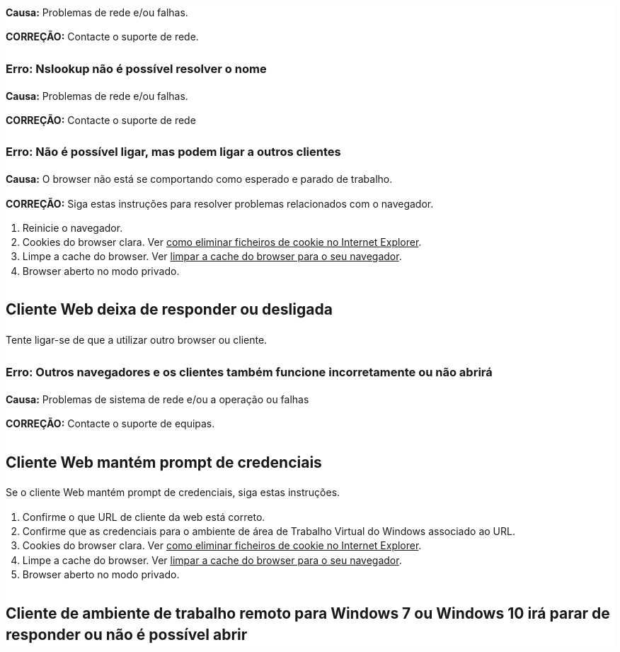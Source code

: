 **Causa:** Problemas de rede e/ou falhas.

**CORREÇÃO:** Contacte o suporte de rede.

### <a name="error-nslookup-cannot-resolve-the-name"></a>Erro: Nslookup não é possível resolver o nome

**Causa:** Problemas de rede e/ou falhas.

**CORREÇÃO:** Contacte o suporte de rede

### <a name="error-you-cant-connect-but-other-clients-can-connect"></a>Erro: Não é possível ligar, mas podem ligar a outros clientes

**Causa:** O browser não está se comportando como esperado e parado de trabalho.

**CORREÇÃO:** Siga estas instruções para resolver problemas relacionados com o navegador.

1. Reinicie o navegador.
2. Cookies do browser clara. Ver [como eliminar ficheiros de cookie no Internet Explorer](https://support.microsoft.com/help/278835/how-to-delete-cookie-files-in-internet-explorer).
3. Limpe a cache do browser. Ver [limpar a cache do browser para o seu navegador](https://binged.it/2RKyfdU).
4. Browser aberto no modo privado.

## <a name="web-client-stops-responding-or-disconnects"></a>Cliente Web deixa de responder ou desligada

Tente ligar-se de que a utilizar outro browser ou cliente.

### <a name="error-other-browsers-and-clients-also-malfunction-or-fail-to-open"></a>Erro: Outros navegadores e os clientes também funcione incorretamente ou não abrirá

**Causa:** Problemas de sistema de rede e/ou a operação ou falhas

**CORREÇÃO:** Contacte o suporte de equipas.

## <a name="web-client-keeps-prompting-for-credentials"></a>Cliente Web mantém prompt de credenciais

Se o cliente Web mantém prompt de credenciais, siga estas instruções.

1. Confirme o que URL de cliente da web está correto.
2. Confirme que as credenciais para o ambiente de área de Trabalho Virtual do Windows associado ao URL.
3. Cookies do browser clara. Ver [como eliminar ficheiros de cookie no Internet Explorer](https://support.microsoft.com/help/278835/how-to-delete-cookie-files-in-internet-explorer).
4. Limpe a cache do browser. Ver [limpar a cache do browser para o seu navegador](https://binged.it/2RKyfdU).
5. Browser aberto no modo privado.

## <a name="remote-desktop-client-for-windows-7-or-windows-10-stops-responding-or-cannot-be-opened"></a>Cliente de ambiente de trabalho remoto para Windows 7 ou Windows 10 irá parar de responder ou não é possível abrir
